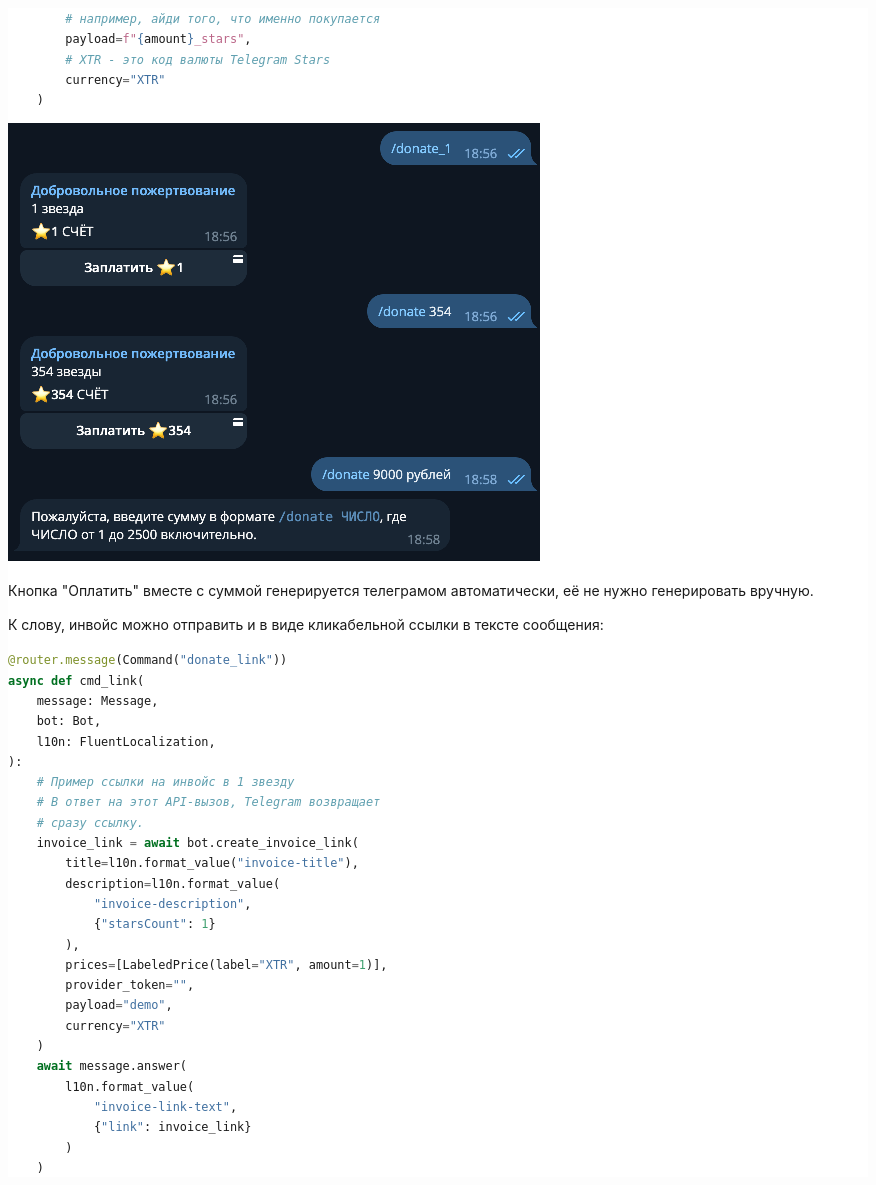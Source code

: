 ```python
        # например, айди того, что именно покупается
        payload=f"{amount}_stars",
        # XTR - это код валюты Telegram Stars
        currency="XTR"
    )
```

![ввод суммы доната](images/payments/cmd_donate.png)

Кнопка "Оплатить" вместе с суммой генерируется телеграмом автоматически, её не нужно генерировать вручную.

К слову, инвойс можно отправить и в виде кликабельной ссылки в тексте сообщения:

```python
@router.message(Command("donate_link"))
async def cmd_link(
    message: Message,
    bot: Bot,
    l10n: FluentLocalization,
):
    # Пример ссылки на инвойс в 1 звезду
    # В ответ на этот API-вызов, Telegram возвращает 
    # сразу ссылку.
    invoice_link = await bot.create_invoice_link(
        title=l10n.format_value("invoice-title"),
        description=l10n.format_value(
            "invoice-description",
            {"starsCount": 1}
        ),
        prices=[LabeledPrice(label="XTR", amount=1)],
        provider_token="",
        payload="demo",
        currency="XTR"
    )
    await message.answer(
        l10n.format_value(
            "invoice-link-text",
            {"link": invoice_link}
        )
    )
```
